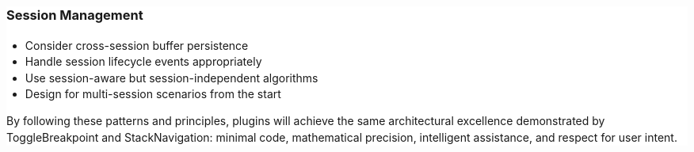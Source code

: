 ### Session Management
- Consider cross-session buffer persistence
- Handle session lifecycle events appropriately
- Use session-aware but session-independent algorithms
- Design for multi-session scenarios from the start

By following these patterns and principles, plugins will achieve the same architectural excellence demonstrated by ToggleBreakpoint and StackNavigation: minimal code, mathematical precision, intelligent assistance, and respect for user intent.